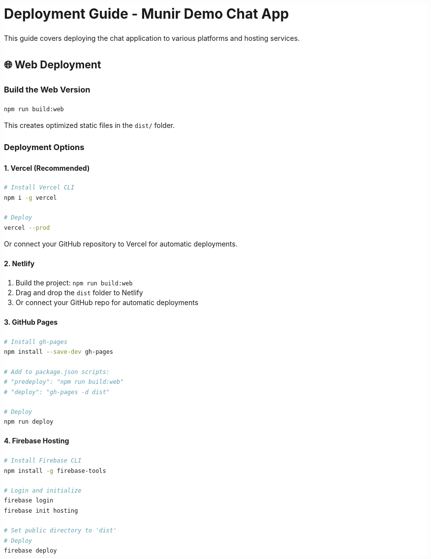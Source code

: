 # Deployment Guide - Munir Demo Chat App

This guide covers deploying the chat application to various platforms and hosting services.

## 🌐 Web Deployment

### Build the Web Version
```bash
npm run build:web
```
This creates optimized static files in the `dist/` folder.

### Deployment Options

#### 1. Vercel (Recommended)
```bash
# Install Vercel CLI
npm i -g vercel

# Deploy
vercel --prod
```
Or connect your GitHub repository to Vercel for automatic deployments.

#### 2. Netlify
1. Build the project: `npm run build:web`
2. Drag and drop the `dist` folder to Netlify
3. Or connect your GitHub repo for automatic deployments

#### 3. GitHub Pages
```bash
# Install gh-pages
npm install --save-dev gh-pages

# Add to package.json scripts:
# "predeploy": "npm run build:web"
# "deploy": "gh-pages -d dist"

# Deploy
npm run deploy
```

#### 4. Firebase Hosting
```bash
# Install Firebase CLI
npm install -g firebase-tools

# Login and initialize
firebase login
firebase init hosting

# Set public directory to 'dist'
# Deploy
firebase deploy
```
